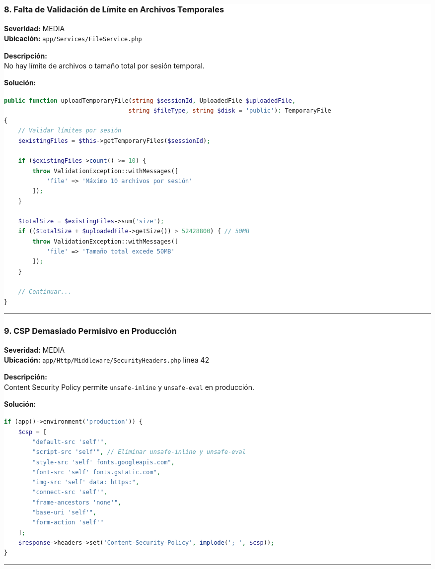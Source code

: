 
### 8. Falta de Validación de Límite en Archivos Temporales
**Severidad:** MEDIA  
**Ubicación:** `app/Services/FileService.php`

**Descripción:**  
No hay límite de archivos o tamaño total por sesión temporal.

**Solución:**
```php
public function uploadTemporaryFile(string $sessionId, UploadedFile $uploadedFile, 
                                   string $fileType, string $disk = 'public'): TemporaryFile
{
    // Validar límites por sesión
    $existingFiles = $this->getTemporaryFiles($sessionId);
    
    if ($existingFiles->count() >= 10) {
        throw ValidationException::withMessages([
            'file' => 'Máximo 10 archivos por sesión'
        ]);
    }
    
    $totalSize = $existingFiles->sum('size');
    if (($totalSize + $uploadedFile->getSize()) > 52428800) { // 50MB
        throw ValidationException::withMessages([
            'file' => 'Tamaño total excede 50MB'
        ]);
    }
    
    // Continuar...
}
```

---

### 9. CSP Demasiado Permisivo en Producción
**Severidad:** MEDIA  
**Ubicación:** `app/Http/Middleware/SecurityHeaders.php` línea 42

**Descripción:**  
Content Security Policy permite `unsafe-inline` y `unsafe-eval` en producción.

**Solución:**
```php
if (app()->environment('production')) {
    $csp = [
        "default-src 'self'",
        "script-src 'self'", // Eliminar unsafe-inline y unsafe-eval
        "style-src 'self' fonts.googleapis.com",
        "font-src 'self' fonts.gstatic.com",
        "img-src 'self' data: https:",
        "connect-src 'self'",
        "frame-ancestors 'none'",
        "base-uri 'self'",
        "form-action 'self'"
    ];
    $response->headers->set('Content-Security-Policy', implode('; ', $csp));
}
```

---